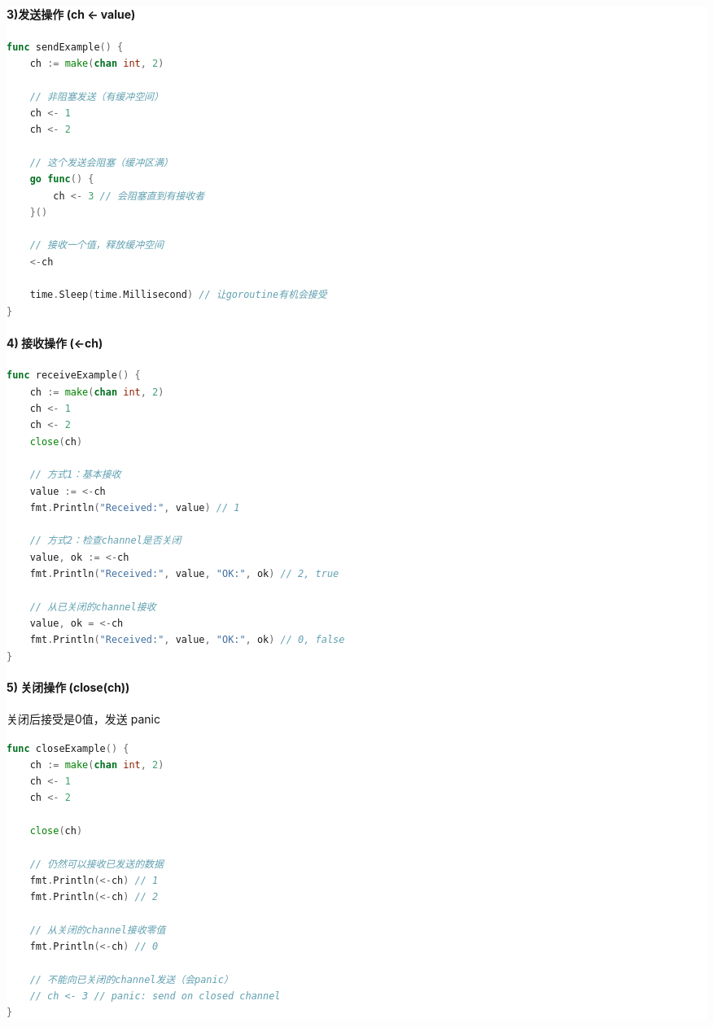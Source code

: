 #### 3)发送操作 (ch <- value)

````go
func sendExample() {
    ch := make(chan int, 2)
    
    // 非阻塞发送（有缓冲空间）
    ch <- 1
    ch <- 2
    
    // 这个发送会阻塞（缓冲区满）
    go func() {
        ch <- 3 // 会阻塞直到有接收者
    }()
    
    // 接收一个值，释放缓冲空间
    <-ch
    
    time.Sleep(time.Millisecond) // 让goroutine有机会接受
}
````

#### 4) 接收操作 (<-ch)

````go
func receiveExample() {
    ch := make(chan int, 2)
    ch <- 1
    ch <- 2
    close(ch)
    
    // 方式1：基本接收
    value := <-ch
    fmt.Println("Received:", value) // 1
    
    // 方式2：检查channel是否关闭
    value, ok := <-ch
    fmt.Println("Received:", value, "OK:", ok) // 2, true
    
    // 从已关闭的channel接收
    value, ok = <-ch
    fmt.Println("Received:", value, "OK:", ok) // 0, false
}
````

#### 5) 关闭操作 (close(ch))
关闭后接受是0值，发送 panic

````go
func closeExample() {
    ch := make(chan int, 2)
    ch <- 1
    ch <- 2
    
    close(ch)
    
    // 仍然可以接收已发送的数据
    fmt.Println(<-ch) // 1
    fmt.Println(<-ch) // 2
    
    // 从关闭的channel接收零值
    fmt.Println(<-ch) // 0
    
    // 不能向已关闭的channel发送（会panic）
    // ch <- 3 // panic: send on closed channel
}
````